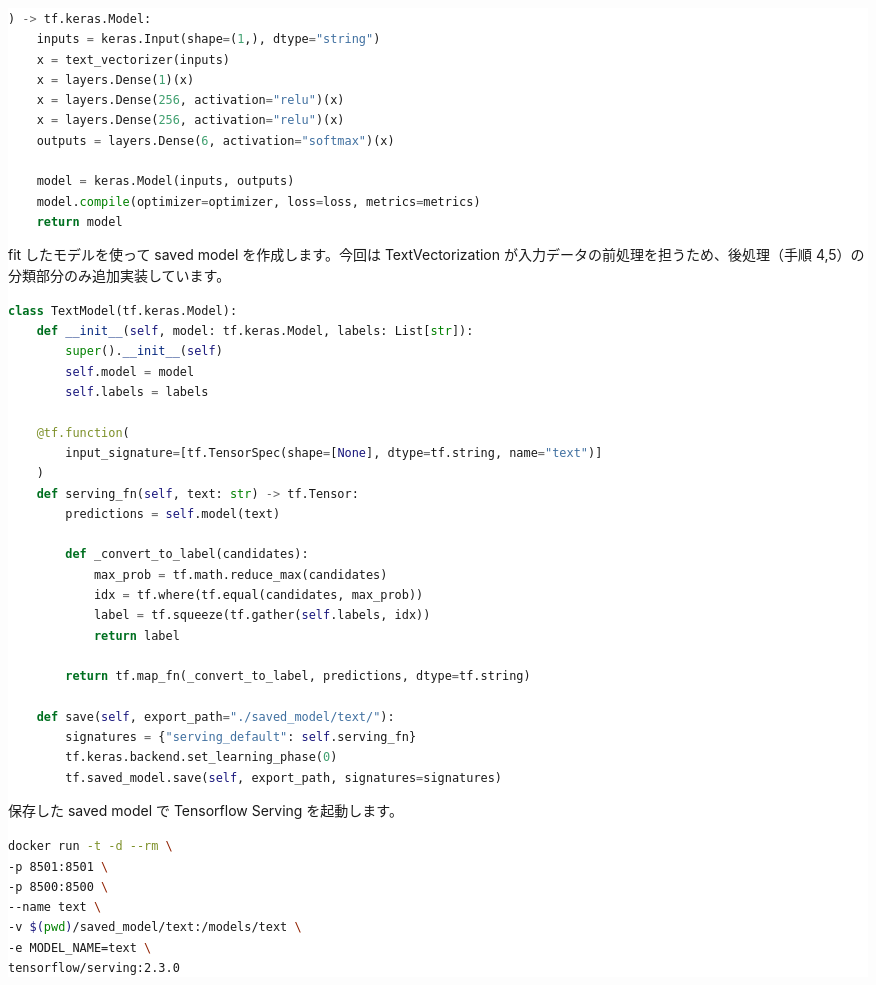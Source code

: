 ```python
) -> tf.keras.Model:
    inputs = keras.Input(shape=(1,), dtype="string")
    x = text_vectorizer(inputs)
    x = layers.Dense(1)(x)
    x = layers.Dense(256, activation="relu")(x)
    x = layers.Dense(256, activation="relu")(x)
    outputs = layers.Dense(6, activation="softmax")(x)

    model = keras.Model(inputs, outputs)
    model.compile(optimizer=optimizer, loss=loss, metrics=metrics)
    return model
```

fit したモデルを使って saved model を作成します。今回は TextVectorization が入力データの前処理を担うため、後処理（手順 4,5）の分類部分のみ追加実装しています。

```python
class TextModel(tf.keras.Model):
    def __init__(self, model: tf.keras.Model, labels: List[str]):
        super().__init__(self)
        self.model = model
        self.labels = labels

    @tf.function(
        input_signature=[tf.TensorSpec(shape=[None], dtype=tf.string, name="text")]
    )
    def serving_fn(self, text: str) -> tf.Tensor:
        predictions = self.model(text)

        def _convert_to_label(candidates):
            max_prob = tf.math.reduce_max(candidates)
            idx = tf.where(tf.equal(candidates, max_prob))
            label = tf.squeeze(tf.gather(self.labels, idx))
            return label

        return tf.map_fn(_convert_to_label, predictions, dtype=tf.string)

    def save(self, export_path="./saved_model/text/"):
        signatures = {"serving_default": self.serving_fn}
        tf.keras.backend.set_learning_phase(0)
        tf.saved_model.save(self, export_path, signatures=signatures)
```

保存した saved model で Tensorflow Serving を起動します。

```sh
docker run -t -d --rm \
-p 8501:8501 \
-p 8500:8500 \
--name text \
-v $(pwd)/saved_model/text:/models/text \
-e MODEL_NAME=text \
tensorflow/serving:2.3.0
```
